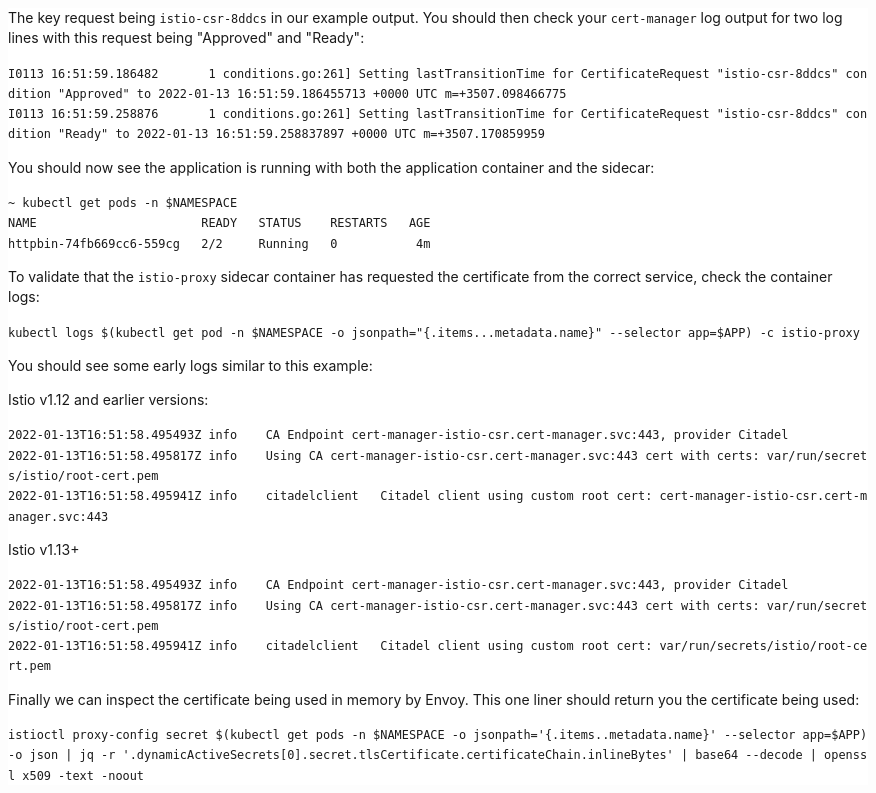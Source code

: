 The key request being `istio-csr-8ddcs` in our example output. You should then check your
`cert-manager` log output for two log lines with this request being "Approved" and "Ready":

```
I0113 16:51:59.186482       1 conditions.go:261] Setting lastTransitionTime for CertificateRequest "istio-csr-8ddcs" condition "Approved" to 2022-01-13 16:51:59.186455713 +0000 UTC m=+3507.098466775
I0113 16:51:59.258876       1 conditions.go:261] Setting lastTransitionTime for CertificateRequest "istio-csr-8ddcs" condition "Ready" to 2022-01-13 16:51:59.258837897 +0000 UTC m=+3507.170859959
```

You should now see the application is running with both the application container and the sidecar:

```shell
~ kubectl get pods -n $NAMESPACE
NAME                       READY   STATUS    RESTARTS   AGE
httpbin-74fb669cc6-559cg   2/2     Running   0           4m
```

To validate that the `istio-proxy` sidecar container has requested the certificate from the correct
service, check the container logs:

```shell
kubectl logs $(kubectl get pod -n $NAMESPACE -o jsonpath="{.items...metadata.name}" --selector app=$APP) -c istio-proxy
```

You should see some early logs similar to this example:

Istio v1.12 and earlier versions:

```
2022-01-13T16:51:58.495493Z	info	CA Endpoint cert-manager-istio-csr.cert-manager.svc:443, provider Citadel
2022-01-13T16:51:58.495817Z	info	Using CA cert-manager-istio-csr.cert-manager.svc:443 cert with certs: var/run/secrets/istio/root-cert.pem
2022-01-13T16:51:58.495941Z	info	citadelclient	Citadel client using custom root cert: cert-manager-istio-csr.cert-manager.svc:443
```

Istio v1.13+

```
2022-01-13T16:51:58.495493Z	info	CA Endpoint cert-manager-istio-csr.cert-manager.svc:443, provider Citadel
2022-01-13T16:51:58.495817Z	info	Using CA cert-manager-istio-csr.cert-manager.svc:443 cert with certs: var/run/secrets/istio/root-cert.pem
2022-01-13T16:51:58.495941Z	info	citadelclient	Citadel client using custom root cert: var/run/secrets/istio/root-cert.pem
```

Finally we can inspect the certificate being used in memory by Envoy. This one liner should return you the certificate being used:

```shell
istioctl proxy-config secret $(kubectl get pods -n $NAMESPACE -o jsonpath='{.items..metadata.name}' --selector app=$APP) -o json | jq -r '.dynamicActiveSecrets[0].secret.tlsCertificate.certificateChain.inlineBytes' | base64 --decode | openssl x509 -text -noout
```
